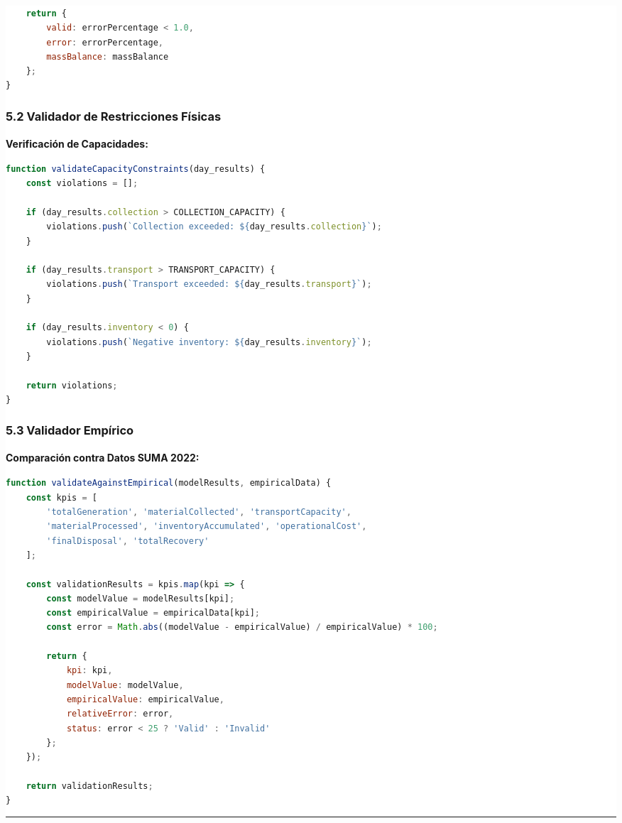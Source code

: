 ```javascript
    return {
        valid: errorPercentage < 1.0,
        error: errorPercentage,
        massBalance: massBalance
    };
}
```

### 5.2 Validador de Restricciones Físicas

**Verificación de Capacidades:**
```javascript
function validateCapacityConstraints(day_results) {
    const violations = [];
    
    if (day_results.collection > COLLECTION_CAPACITY) {
        violations.push(`Collection exceeded: ${day_results.collection}`);
    }
    
    if (day_results.transport > TRANSPORT_CAPACITY) {
        violations.push(`Transport exceeded: ${day_results.transport}`);
    }
    
    if (day_results.inventory < 0) {
        violations.push(`Negative inventory: ${day_results.inventory}`);
    }
    
    return violations;
}
```

### 5.3 Validador Empírico

**Comparación contra Datos SUMA 2022:**
```javascript
function validateAgainstEmpirical(modelResults, empiricalData) {
    const kpis = [
        'totalGeneration', 'materialCollected', 'transportCapacity',
        'materialProcessed', 'inventoryAccumulated', 'operationalCost',
        'finalDisposal', 'totalRecovery'
    ];
    
    const validationResults = kpis.map(kpi => {
        const modelValue = modelResults[kpi];
        const empiricalValue = empiricalData[kpi];
        const error = Math.abs((modelValue - empiricalValue) / empiricalValue) * 100;
        
        return {
            kpi: kpi,
            modelValue: modelValue,
            empiricalValue: empiricalValue,
            relativeError: error,
            status: error < 25 ? 'Valid' : 'Invalid'
        };
    });
    
    return validationResults;
}
```

---